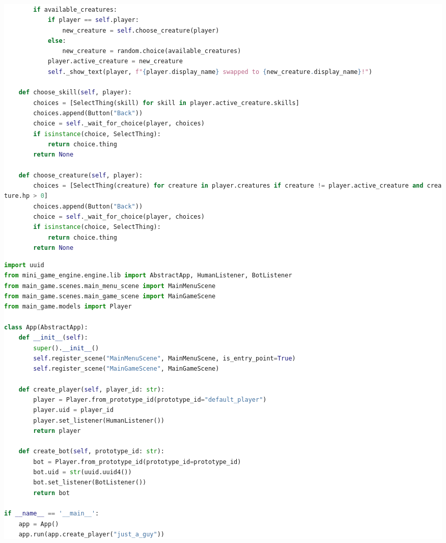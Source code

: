 ```python main_game/scenes/main_game_scene.py
        if available_creatures:
            if player == self.player:
                new_creature = self.choose_creature(player)
            else:
                new_creature = random.choice(available_creatures)
            player.active_creature = new_creature
            self._show_text(player, f"{player.display_name} swapped to {new_creature.display_name}!")

    def choose_skill(self, player):
        choices = [SelectThing(skill) for skill in player.active_creature.skills]
        choices.append(Button("Back"))
        choice = self._wait_for_choice(player, choices)
        if isinstance(choice, SelectThing):
            return choice.thing
        return None

    def choose_creature(self, player):
        choices = [SelectThing(creature) for creature in player.creatures if creature != player.active_creature and creature.hp > 0]
        choices.append(Button("Back"))
        choice = self._wait_for_choice(player, choices)
        if isinstance(choice, SelectThing):
            return choice.thing
        return None
```

```python main_game/main.py
import uuid
from mini_game_engine.engine.lib import AbstractApp, HumanListener, BotListener
from main_game.scenes.main_menu_scene import MainMenuScene
from main_game.scenes.main_game_scene import MainGameScene
from main_game.models import Player

class App(AbstractApp):
    def __init__(self):
        super().__init__()
        self.register_scene("MainMenuScene", MainMenuScene, is_entry_point=True)
        self.register_scene("MainGameScene", MainGameScene)

    def create_player(self, player_id: str):
        player = Player.from_prototype_id(prototype_id="default_player")
        player.uid = player_id
        player.set_listener(HumanListener())
        return player

    def create_bot(self, prototype_id: str):
        bot = Player.from_prototype_id(prototype_id=prototype_id)
        bot.uid = str(uuid.uuid4())
        bot.set_listener(BotListener())
        return bot

if __name__ == '__main__':
    app = App()
    app.run(app.create_player("just_a_guy"))
```
